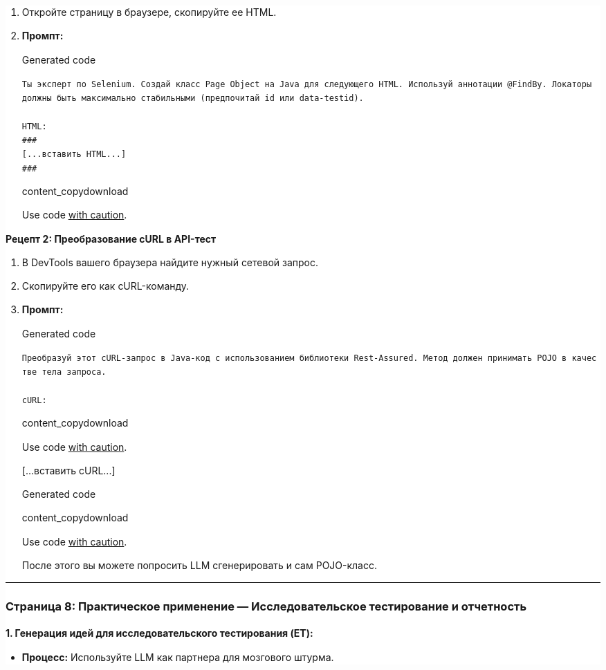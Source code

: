 1. Откройте страницу в браузере, скопируйте ее HTML.
    
2. **Промпт:**
    
    Generated code
    
    ```
    Ты эксперт по Selenium. Создай класс Page Object на Java для следующего HTML. Используй аннотации @FindBy. Локаторы должны быть максимально стабильными (предпочитай id или data-testid).
    
    HTML:
    ###
    [...вставить HTML...]
    ###
    ```
    
    content_copydownload
    
    Use code [with caution](https://support.google.com/legal/answer/13505487).
    

**Рецепт 2: Преобразование cURL в API-тест**

1. В DevTools вашего браузера найдите нужный сетевой запрос.
    
2. Скопируйте его как cURL-команду.
    
3. **Промпт:**
    
    Generated code
    
    ```
    Преобразуй этот cURL-запрос в Java-код с использованием библиотеки Rest-Assured. Метод должен принимать POJO в качестве тела запроса.
    
    cURL:
    ```
    
    content_copydownload
    
    Use code [with caution](https://support.google.com/legal/answer/13505487).
    
    [...вставить cURL...]
    
    Generated code
    
    content_copydownload
    
    Use code [with caution](https://support.google.com/legal/answer/13505487).
    
    После этого вы можете попросить LLM сгенерировать и сам POJO-класс.
    

---

### **Страница 8: Практическое применение — Исследовательское тестирование и отчетность**

**1. Генерация идей для исследовательского тестирования (ET):**

- **Процесс:** Используйте LLM как партнера для мозгового штурма.
    